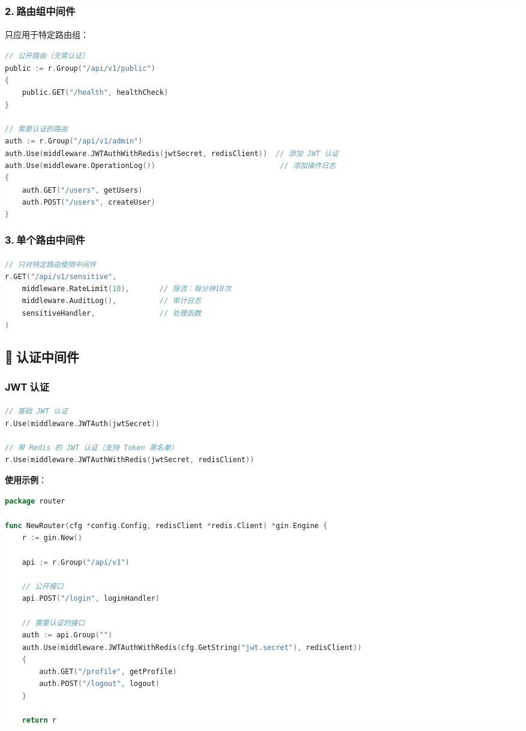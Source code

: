 ### 2. 路由组中间件

只应用于特定路由组：

```go
// 公开路由（无需认证）
public := r.Group("/api/v1/public")
{
    public.GET("/health", healthCheck)
}

// 需要认证的路由
auth := r.Group("/api/v1/admin")
auth.Use(middleware.JWTAuthWithRedis(jwtSecret, redisClient))  // 添加 JWT 认证
auth.Use(middleware.OperationLog())                             // 添加操作日志
{
    auth.GET("/users", getUsers)
    auth.POST("/users", createUser)
}
```

### 3. 单个路由中间件

```go
// 只对特定路由使用中间件
r.GET("/api/v1/sensitive",
    middleware.RateLimit(10),       // 限流：每分钟10次
    middleware.AuditLog(),          // 审计日志
    sensitiveHandler,               // 处理函数
)
```

## 🔐 认证中间件

### JWT 认证

```go
// 基础 JWT 认证
r.Use(middleware.JWTAuth(jwtSecret))

// 带 Redis 的 JWT 认证（支持 Token 黑名单）
r.Use(middleware.JWTAuthWithRedis(jwtSecret, redisClient))
```

**使用示例**：

```go
package router

func NewRouter(cfg *config.Config, redisClient *redis.Client) *gin.Engine {
    r := gin.New()
    
    api := r.Group("/api/v1")
    
    // 公开接口
    api.POST("/login", loginHandler)
    
    // 需要认证的接口
    auth := api.Group("")
    auth.Use(middleware.JWTAuthWithRedis(cfg.GetString("jwt.secret"), redisClient))
    {
        auth.GET("/profile", getProfile)
        auth.POST("/logout", logout)
    }
    
    return r
```